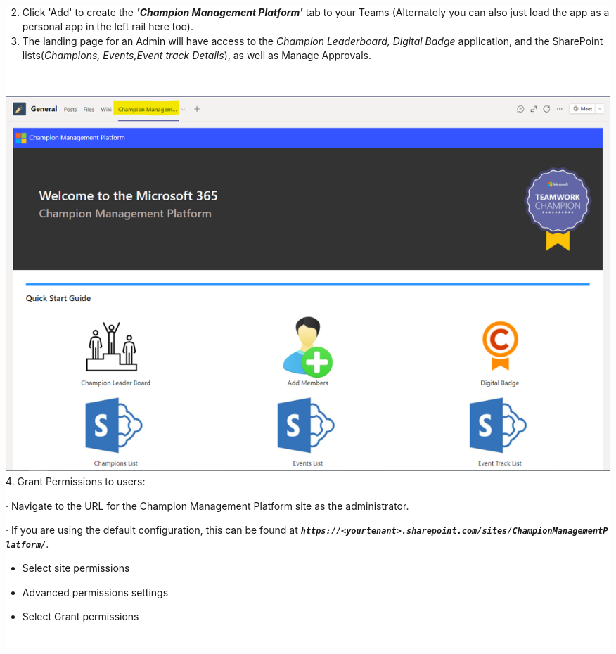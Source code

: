 2. Click 'Add' to create the ***'Champion Management Platform'*** tab to your Teams (Alternately you can also just load the app as a personal app in the left rail here too).
3. The landing page for an Admin will have access to the *Champion Leaderboard, Digital Badge* application, and the SharePoint lists(*Champions, Events,Event track Details*), as well as Manage Approvals.
  <br/>

![Quick Start Guide](./Images/AddTab_Teams.png) 
4. Grant Permissions to users:

· Navigate to the URL for the Champion Management Platform site as the administrator. 

· If you are using the default configuration, this can be found at ***`https://<yourtenant>.sharepoint.com/sites/ChampionManagementPlatform/`***.

- Select site permissions

- Advanced permissions settings

- Select Grant permissions 
 
<br/>
